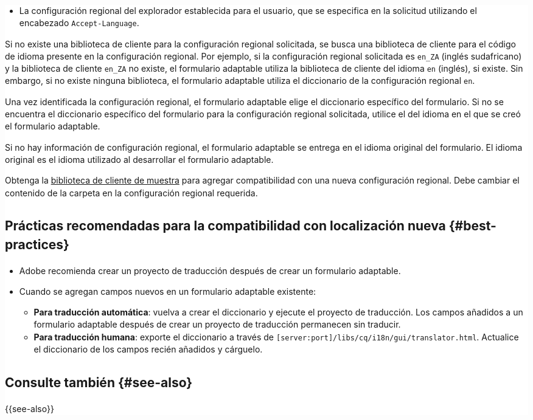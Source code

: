    * La configuración regional del explorador establecida para el usuario, que se especifica en la solicitud utilizando el encabezado `Accept-Language`.

Si no existe una biblioteca de cliente para la configuración regional solicitada, se busca una biblioteca de cliente para el código de idioma presente en la configuración regional. Por ejemplo, si la configuración regional solicitada es `en_ZA` (inglés sudafricano) y la biblioteca de cliente `en_ZA` no existe, el formulario adaptable utiliza la biblioteca de cliente del idioma `en` (inglés), si existe. Sin embargo, si no existe ninguna biblioteca, el formulario adaptable utiliza el diccionario de la configuración regional `en`.


Una vez identificada la configuración regional, el formulario adaptable elige el diccionario específico del formulario. Si no se encuentra el diccionario específico del formulario para la configuración regional solicitada, utilice el del idioma en el que se creó el formulario adaptable.

Si no hay información de configuración regional, el formulario adaptable se entrega en el idioma original del formulario. El idioma original es el idioma utilizado al desarrollar el formulario adaptable.

Obtenga la [biblioteca de cliente de muestra](/help/forms/assets/locale-support-sample.zip) para agregar compatibilidad con una nueva configuración regional. Debe cambiar el contenido de la carpeta en la configuración regional requerida.

## Prácticas recomendadas para la compatibilidad con localización nueva {#best-practices}

* Adobe recomienda crear un proyecto de traducción después de crear un formulario adaptable.

* Cuando se agregan campos nuevos en un formulario adaptable existente:
   * **Para traducción automática**: vuelva a crear el diccionario y ejecute el proyecto de traducción. Los campos añadidos a un formulario adaptable después de crear un proyecto de traducción permanecen sin traducir.
   * **Para traducción humana**: exporte el diccionario a través de `[server:port]/libs/cq/i18n/gui/translator.html`. Actualice el diccionario de los campos recién añadidos y cárguelo.


## Consulte también {#see-also}

{{see-also}}